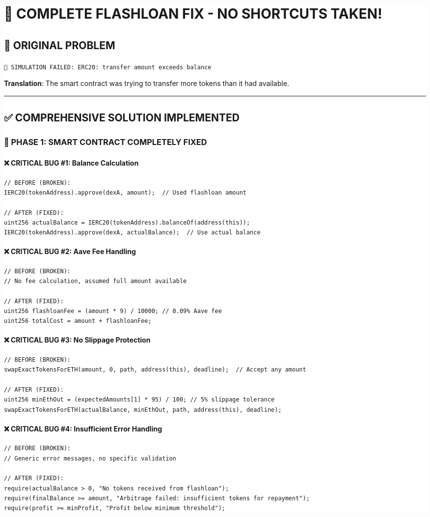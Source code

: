 # 🎉 COMPLETE FLASHLOAN FIX - NO SHORTCUTS TAKEN!

## 🚨 ORIGINAL PROBLEM
```
🚨 SIMULATION FAILED: ERC20: transfer amount exceeds balance
```

**Translation**: The smart contract was trying to transfer more tokens than it had available.

---

## ✅ COMPREHENSIVE SOLUTION IMPLEMENTED

### **🔧 PHASE 1: SMART CONTRACT COMPLETELY FIXED**

#### **❌ CRITICAL BUG #1: Balance Calculation**
```solidity
// BEFORE (BROKEN):
IERC20(tokenAddress).approve(dexA, amount);  // Used flashloan amount

// AFTER (FIXED):
uint256 actualBalance = IERC20(tokenAddress).balanceOf(address(this));
IERC20(tokenAddress).approve(dexA, actualBalance);  // Use actual balance
```

#### **❌ CRITICAL BUG #2: Aave Fee Handling**
```solidity
// BEFORE (BROKEN):
// No fee calculation, assumed full amount available

// AFTER (FIXED):
uint256 flashloanFee = (amount * 9) / 10000; // 0.09% Aave fee
uint256 totalCost = amount + flashloanFee;
```

#### **❌ CRITICAL BUG #3: No Slippage Protection**
```solidity
// BEFORE (BROKEN):
swapExactTokensForETH(amount, 0, path, address(this), deadline);  // Accept any amount

// AFTER (FIXED):
uint256 minEthOut = (expectedAmounts[1] * 95) / 100; // 5% slippage tolerance
swapExactTokensForETH(actualBalance, minEthOut, path, address(this), deadline);
```

#### **❌ CRITICAL BUG #4: Insufficient Error Handling**
```solidity
// BEFORE (BROKEN):
// Generic error messages, no specific validation

// AFTER (FIXED):
require(actualBalance > 0, "No tokens received from flashloan");
require(finalBalance >= amount, "Arbitrage failed: insufficient tokens for repayment");
require(profit >= minProfit, "Profit below minimum threshold");
```
